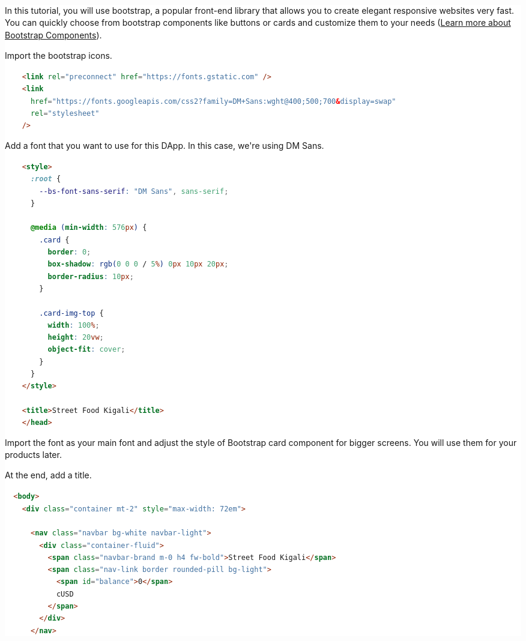 In this tutorial, you will use bootstrap, a popular front-end library that allows you to create elegant responsive websites very fast. You can quickly choose from bootstrap components like buttons or cards and customize them to your needs ([Learn more about Bootstrap Components](https://getbootstrap.com/docs/5.0/components/)). 

Import the bootstrap icons.

```html
    <link rel="preconnect" href="https://fonts.gstatic.com" />
	<link
	  href="https://fonts.googleapis.com/css2?family=DM+Sans:wght@400;500;700&display=swap"
	  rel="stylesheet"
	/>
```

Add a font that you want to use for this DApp. In this case, we're using DM Sans.

```html
	<style>
	  :root {
		--bs-font-sans-serif: "DM Sans", sans-serif;
	  }

	  @media (min-width: 576px) {
		.card {
		  border: 0;
		  box-shadow: rgb(0 0 0 / 5%) 0px 10px 20px;
		  border-radius: 10px;
		}

		.card-img-top {
		  width: 100%;
		  height: 20vw;
		  object-fit: cover;
		}
	  }
	</style>

	<title>Street Food Kigali</title>
	</head>
```

Import the font as your main font and adjust the style of Bootstrap card component for bigger screens. You will use them for your products later.

At the end, add a title.

```html
  <body>
    <div class="container mt-2" style="max-width: 72em">

      <nav class="navbar bg-white navbar-light">
        <div class="container-fluid">
          <span class="navbar-brand m-0 h4 fw-bold">Street Food Kigali</span>
          <span class="nav-link border rounded-pill bg-light">
            <span id="balance">0</span>
            cUSD
          </span>
        </div>
      </nav>
```

